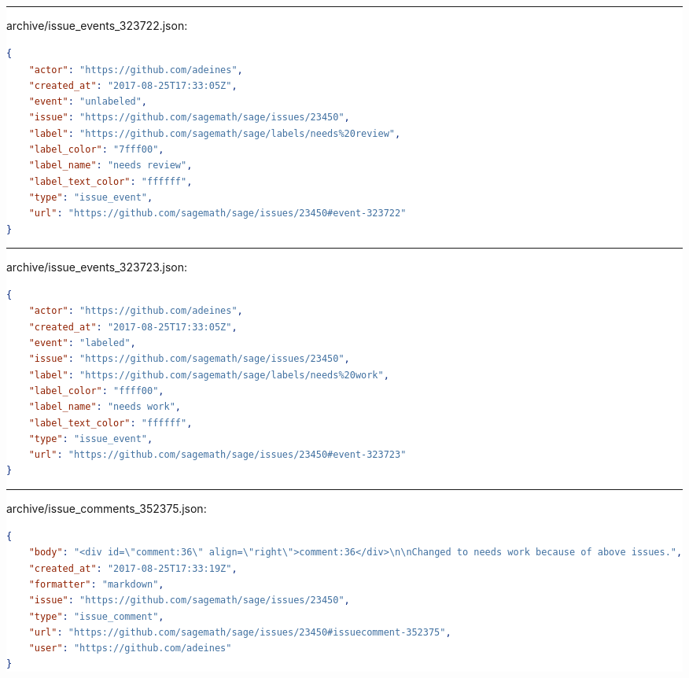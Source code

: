 

---

archive/issue_events_323722.json:
```json
{
    "actor": "https://github.com/adeines",
    "created_at": "2017-08-25T17:33:05Z",
    "event": "unlabeled",
    "issue": "https://github.com/sagemath/sage/issues/23450",
    "label": "https://github.com/sagemath/sage/labels/needs%20review",
    "label_color": "7fff00",
    "label_name": "needs review",
    "label_text_color": "ffffff",
    "type": "issue_event",
    "url": "https://github.com/sagemath/sage/issues/23450#event-323722"
}
```



---

archive/issue_events_323723.json:
```json
{
    "actor": "https://github.com/adeines",
    "created_at": "2017-08-25T17:33:05Z",
    "event": "labeled",
    "issue": "https://github.com/sagemath/sage/issues/23450",
    "label": "https://github.com/sagemath/sage/labels/needs%20work",
    "label_color": "ffff00",
    "label_name": "needs work",
    "label_text_color": "ffffff",
    "type": "issue_event",
    "url": "https://github.com/sagemath/sage/issues/23450#event-323723"
}
```



---

archive/issue_comments_352375.json:
```json
{
    "body": "<div id=\"comment:36\" align=\"right\">comment:36</div>\n\nChanged to needs work because of above issues.",
    "created_at": "2017-08-25T17:33:19Z",
    "formatter": "markdown",
    "issue": "https://github.com/sagemath/sage/issues/23450",
    "type": "issue_comment",
    "url": "https://github.com/sagemath/sage/issues/23450#issuecomment-352375",
    "user": "https://github.com/adeines"
}
```
